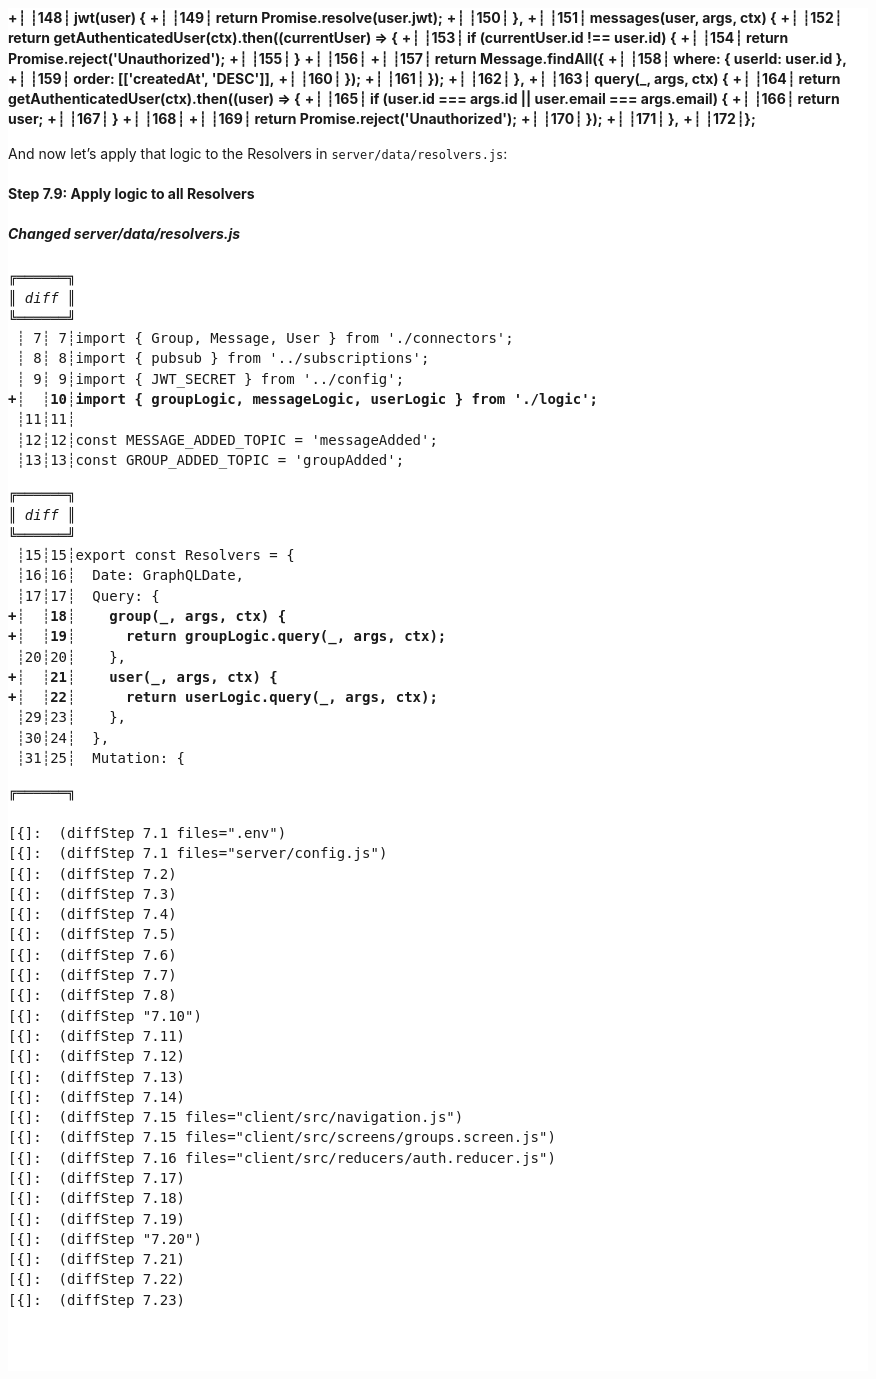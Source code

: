 <b>+┊   ┊148┊  jwt(user) {</b>
<b>+┊   ┊149┊    return Promise.resolve(user.jwt);</b>
<b>+┊   ┊150┊  },</b>
<b>+┊   ┊151┊  messages(user, args, ctx) {</b>
<b>+┊   ┊152┊    return getAuthenticatedUser(ctx).then((currentUser) &#x3D;&gt; {</b>
<b>+┊   ┊153┊      if (currentUser.id !&#x3D;&#x3D; user.id) {</b>
<b>+┊   ┊154┊        return Promise.reject(&#x27;Unauthorized&#x27;);</b>
<b>+┊   ┊155┊      }</b>
<b>+┊   ┊156┊</b>
<b>+┊   ┊157┊      return Message.findAll({</b>
<b>+┊   ┊158┊        where: { userId: user.id },</b>
<b>+┊   ┊159┊        order: [[&#x27;createdAt&#x27;, &#x27;DESC&#x27;]],</b>
<b>+┊   ┊160┊      });</b>
<b>+┊   ┊161┊    });</b>
<b>+┊   ┊162┊  },</b>
<b>+┊   ┊163┊  query(_, args, ctx) {</b>
<b>+┊   ┊164┊    return getAuthenticatedUser(ctx).then((user) &#x3D;&gt; {</b>
<b>+┊   ┊165┊      if (user.id &#x3D;&#x3D;&#x3D; args.id || user.email &#x3D;&#x3D;&#x3D; args.email) {</b>
<b>+┊   ┊166┊        return user;</b>
<b>+┊   ┊167┊      }</b>
<b>+┊   ┊168┊</b>
<b>+┊   ┊169┊      return Promise.reject(&#x27;Unauthorized&#x27;);</b>
<b>+┊   ┊170┊    });</b>
<b>+┊   ┊171┊  },</b>
<b>+┊   ┊172┊};</b>
</pre>

[}]: #

And now let’s apply that logic to the Resolvers in `server/data/resolvers.js`:

[{]: <helper> (diffStep 7.9)

#### Step 7.9: Apply logic to all Resolvers

##### Changed server&#x2F;data&#x2F;resolvers.js
<pre>
<i>╔══════╗</i>
<i>║ diff ║</i>
<i>╚══════╝</i>
 ┊ 7┊ 7┊import { Group, Message, User } from &#x27;./connectors&#x27;;
 ┊ 8┊ 8┊import { pubsub } from &#x27;../subscriptions&#x27;;
 ┊ 9┊ 9┊import { JWT_SECRET } from &#x27;../config&#x27;;
<b>+┊  ┊10┊import { groupLogic, messageLogic, userLogic } from &#x27;./logic&#x27;;</b>
 ┊11┊11┊
 ┊12┊12┊const MESSAGE_ADDED_TOPIC &#x3D; &#x27;messageAdded&#x27;;
 ┊13┊13┊const GROUP_ADDED_TOPIC &#x3D; &#x27;groupAdded&#x27;;
</pre>
<pre>
<i>╔══════╗</i>
<i>║ diff ║</i>
<i>╚══════╝</i>
 ┊15┊15┊export const Resolvers &#x3D; {
 ┊16┊16┊  Date: GraphQLDate,
 ┊17┊17┊  Query: {
<b>+┊  ┊18┊    group(_, args, ctx) {</b>
<b>+┊  ┊19┊      return groupLogic.query(_, args, ctx);</b>
 ┊20┊20┊    },
<b>+┊  ┊21┊    user(_, args, ctx) {</b>
<b>+┊  ┊22┊      return userLogic.query(_, args, ctx);</b>
 ┊29┊23┊    },
 ┊30┊24┊  },
 ┊31┊25┊  Mutation: {
</pre>
<pre>
<i>╔══════╗</i>

[{]: <helper> (diffStep 7.1 files=".env")
[{]: <helper> (diffStep 7.1 files="server/config.js")
[{]: <helper> (diffStep 7.2)
[{]: <helper> (diffStep 7.3)
[{]: <helper> (diffStep 7.4)
[{]: <helper> (diffStep 7.5)
[{]: <helper> (diffStep 7.6)
[{]: <helper> (diffStep 7.7)
[{]: <helper> (diffStep 7.8)
[{]: <helper> (diffStep "7.10")
[{]: <helper> (diffStep 7.11)
[{]: <helper> (diffStep 7.12)
[{]: <helper> (diffStep 7.13)
[{]: <helper> (diffStep 7.14)
[{]: <helper> (diffStep 7.15 files="client/src/navigation.js")
[{]: <helper> (diffStep 7.15 files="client/src/screens/groups.screen.js")
[{]: <helper> (diffStep 7.16 files="client/src/reducers/auth.reducer.js")
[{]: <helper> (diffStep 7.17)
[{]: <helper> (diffStep 7.18)
[{]: <helper> (diffStep 7.19)
[{]: <helper> (diffStep "7.20")
[{]: <helper> (diffStep 7.21)
[{]: <helper> (diffStep 7.22)
[{]: <helper> (diffStep 7.23)